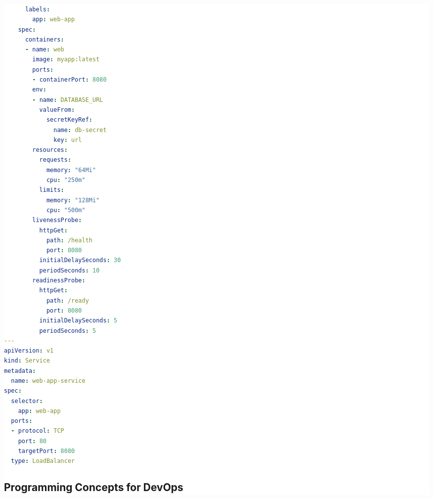 ```yaml
      labels:
        app: web-app
    spec:
      containers:
      - name: web
        image: myapp:latest
        ports:
        - containerPort: 8080
        env:
        - name: DATABASE_URL
          valueFrom:
            secretKeyRef:
              name: db-secret
              key: url
        resources:
          requests:
            memory: "64Mi"
            cpu: "250m"
          limits:
            memory: "128Mi"
            cpu: "500m"
        livenessProbe:
          httpGet:
            path: /health
            port: 8080
          initialDelaySeconds: 30
          periodSeconds: 10
        readinessProbe:
          httpGet:
            path: /ready
            port: 8080
          initialDelaySeconds: 5
          periodSeconds: 5
---
apiVersion: v1
kind: Service
metadata:
  name: web-app-service
spec:
  selector:
    app: web-app
  ports:
  - protocol: TCP
    port: 80
    targetPort: 8080
  type: LoadBalancer
```

## Programming Concepts for DevOps
